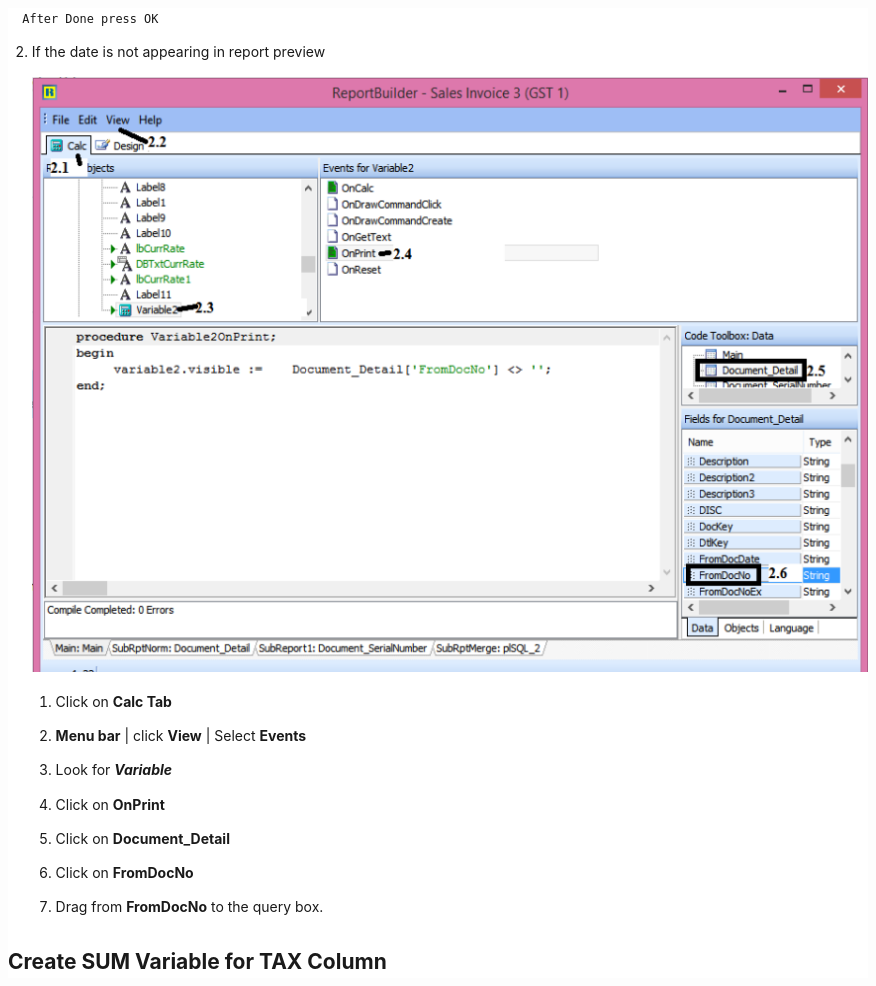       After Done press OK

2. If the date is not appearing in report preview

   ![4](../../../../static/img/report/add-fromDocNo-fromDocDate/4.png)

   1. Click on **Calc Tab**

   2. **Menu bar** | click **View** | Select **Events**

   3. Look for ***Variable***

   4. Click on **OnPrint**

   5. Click on **Document_Detail**

   6. Click on **FromDocNo**

   7. Drag from **FromDocNo** to the query box.

## Create SUM Variable for TAX Column

